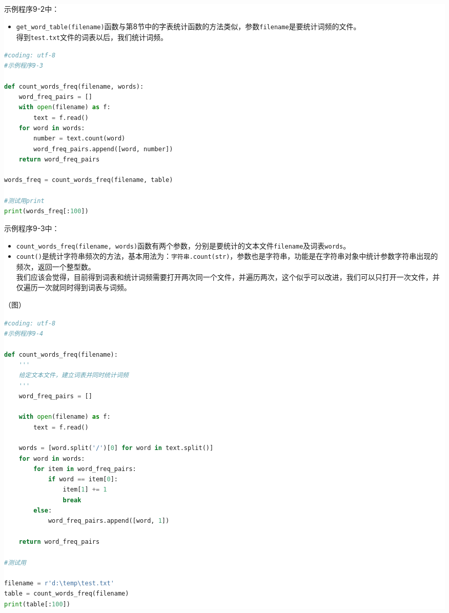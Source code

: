 示例程序9-2中：
- `get_word_table(filename)`函数与第8节中的字表统计函数的方法类似，参数`filename`是要统计词频的文件。  
得到`test.txt`文件的词表以后，我们统计词频。

```python
#coding: utf-8
#示例程序9-3

def count_words_freq(filename, words):
    word_freq_pairs = []
    with open(filename) as f:
        text = f.read()
    for word in words:
        number = text.count(word)
        word_freq_pairs.append([word, number])
    return word_freq_pairs

words_freq = count_words_freq(filename, table)

#测试用print
print(words_freq[:100])
```

示例程序9-3中：
- `count_words_freq(filename, words)`函数有两个参数，分别是要统计的文本文件`filename`及词表`words`。
- `count()`是统计字符串频次的方法，基本用法为：`字符串.count(str)`，参数也是字符串，功能是在字符串对象中统计参数字符串出现的频次，返回一个整型数。  
我们应该会觉得，目前得到词表和统计词频需要打开两次同一个文件，并遍历两次，这个似乎可以改进，我们可以只打开一次文件，并仅遍历一次就同时得到词表与词频。

（图）

```python
#coding: utf-8
#示例程序9-4

def count_words_freq(filename):
    '''
    给定文本文件，建立词表并同时统计词频
    '''
    word_freq_pairs = []
    
    with open(filename) as f:
        text = f.read()
        
    words = [word.split('/')[0] for word in text.split()]
    for word in words:
        for item in word_freq_pairs:
            if word == item[0]:
                item[1] += 1
                break
        else:
            word_freq_pairs.append([word, 1])
            
    return word_freq_pairs

#测试用

filename = r'd:\temp\test.txt'
table = count_words_freq(filename)
print(table[:100])
```
